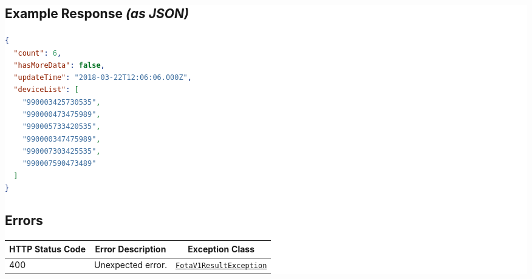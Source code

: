## Example Response *(as JSON)*

```json
{
  "count": 6,
  "hasMoreData": false,
  "updateTime": "2018-03-22T12:06:06.000Z",
  "deviceList": [
    "990003425730535",
    "990000473475989",
    "990005733420535",
    "990000347475989",
    "990007303425535",
    "990007590473489"
  ]
}
```

## Errors

| HTTP Status Code | Error Description | Exception Class |
|  --- | --- | --- |
| 400 | Unexpected error. | [`FotaV1ResultException`](../../doc/models/fota-v1-result-exception.md) |

